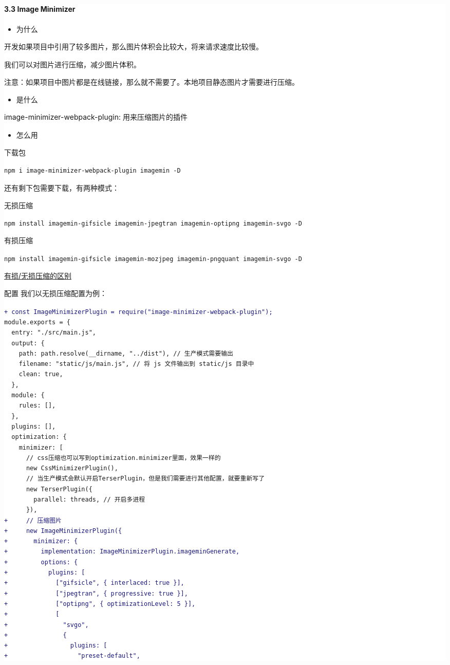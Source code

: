 #### 3.3 Image Minimizer

*   为什么

开发如果项目中引用了较多图片，那么图片体积会比较大，将来请求速度比较慢。

我们可以对图片进行压缩，减少图片体积。

注意：如果项目中图片都是在线链接，那么就不需要了。本地项目静态图片才需要进行压缩。

*   是什么

image-minimizer-webpack-plugin: 用来压缩图片的插件

*   怎么用

下载包

    npm i image-minimizer-webpack-plugin imagemin -D

还有剩下包需要下载，有两种模式：

无损压缩

    npm install imagemin-gifsicle imagemin-jpegtran imagemin-optipng imagemin-svgo -D

有损压缩

    npm install imagemin-gifsicle imagemin-mozjpeg imagemin-pngquant imagemin-svgo -D

[有损/无损压缩的区别](https://baike.baidu.com/item/%E6%97%A0%E6%8D%9F%E3%80%81%E6%9C%89%E6%8D%9F%E5%8E%8B%E7%BC%A9)

配置
我们以无损压缩配置为例：

```diff
+ const ImageMinimizerPlugin = require("image-minimizer-webpack-plugin");
module.exports = {
  entry: "./src/main.js",
  output: {
    path: path.resolve(__dirname, "../dist"), // 生产模式需要输出
    filename: "static/js/main.js", // 将 js 文件输出到 static/js 目录中
    clean: true,
  },
  module: {
    rules: [],
  },
  plugins: [],
  optimization: {
    minimizer: [
      // css压缩也可以写到optimization.minimizer里面，效果一样的
      new CssMinimizerPlugin(),
      // 当生产模式会默认开启TerserPlugin，但是我们需要进行其他配置，就要重新写了
      new TerserPlugin({
        parallel: threads, // 开启多进程
      }),
+     // 压缩图片
+     new ImageMinimizerPlugin({
+       minimizer: {
+         implementation: ImageMinimizerPlugin.imageminGenerate,
+         options: {
+           plugins: [
+             ["gifsicle", { interlaced: true }],
+             ["jpegtran", { progressive: true }],
+             ["optipng", { optimizationLevel: 5 }],
+             [
+               "svgo",
+               {
+                 plugins: [
+                   "preset-default",
```